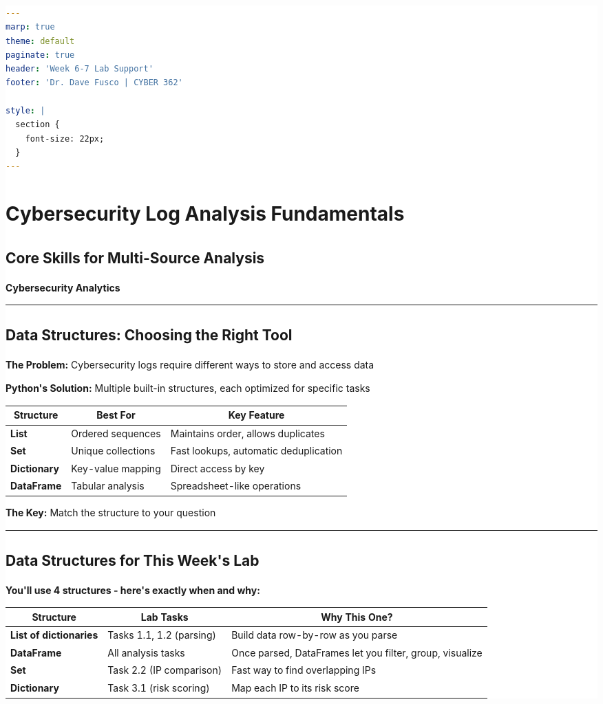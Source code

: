 ```yaml
---
marp: true
theme: default
paginate: true
header: 'Week 6-7 Lab Support'
footer: 'Dr. Dave Fusco | CYBER 362'

style: |
  section {
    font-size: 22px;
  }
---
```



# Cybersecurity Log Analysis Fundamentals
## Core Skills for Multi-Source Analysis

**Cybersecurity Analytics**






---

## Data Structures: Choosing the Right Tool

**The Problem:** Cybersecurity logs require different ways to store and access data

**Python's Solution:** Multiple built-in structures, each optimized for specific tasks

| Structure | Best For | Key Feature |
|-----------|----------|-------------|
| **List** | Ordered sequences | Maintains order, allows duplicates |
| **Set** | Unique collections | Fast lookups, automatic deduplication |
| **Dictionary** | Key-value mapping | Direct access by key |
| **DataFrame** | Tabular analysis | Spreadsheet-like operations |

**The Key:** Match the structure to your question



---

## Data Structures for This Week's Lab

**You'll use 4 structures - here's exactly when and why:**

| Structure | Lab Tasks | Why This One? |
|-----------|-----------|---------------|
| **List of dictionaries** | Tasks 1.1, 1.2 (parsing) | Build data row-by-row as you parse |
| **DataFrame** | All analysis tasks | Once parsed, DataFrames let you filter, group, visualize |
| **Set** | Task 2.2 (IP comparison) | Fast way to find overlapping IPs |
| **Dictionary** | Task 3.1 (risk scoring) | Map each IP to its risk score |

